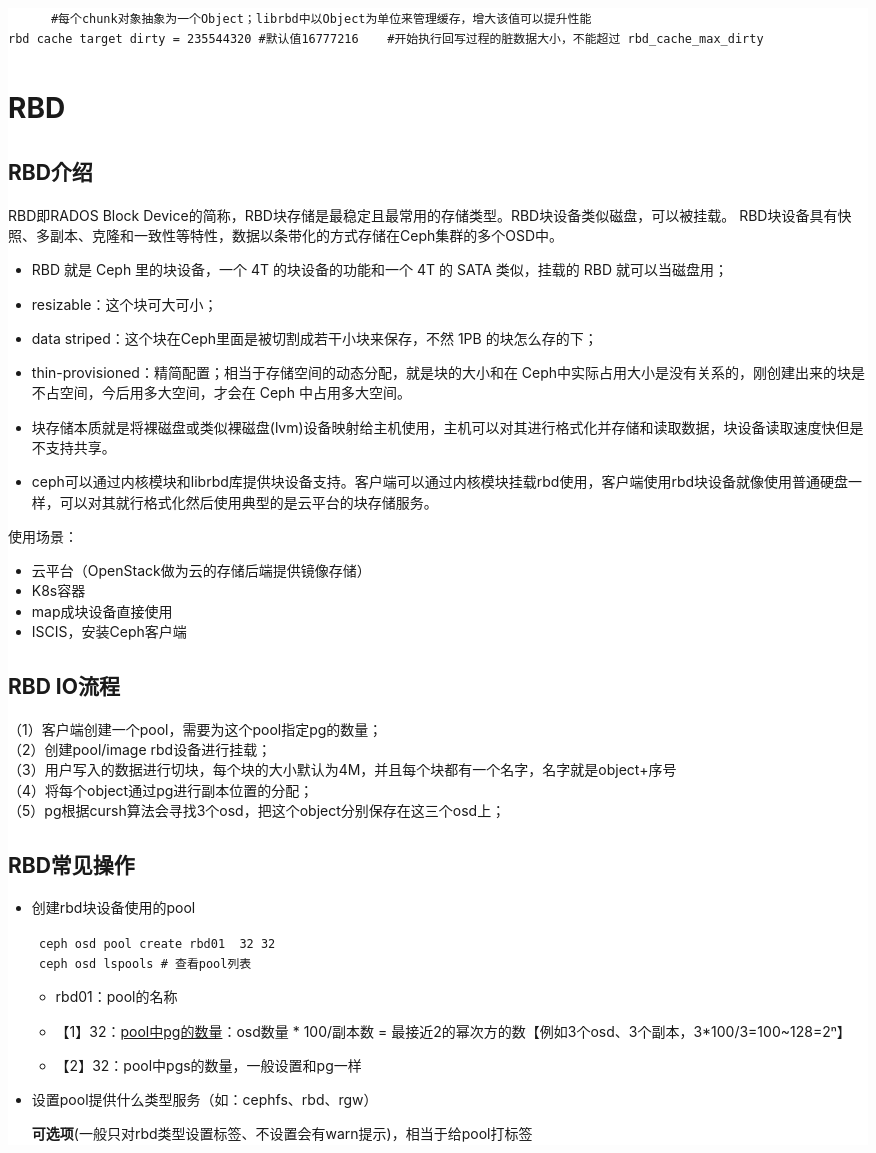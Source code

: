 ```
      #每个chunk对象抽象为一个Object；librbd中以Object为单位来管理缓存，增大该值可以提升性能
rbd cache target dirty = 235544320 #默认值16777216    #开始执行回写过程的脏数据大小，不能超过 rbd_cache_max_dirty
```

  # RBD

## RBD介绍

RBD即RADOS Block Device的简称，RBD块存储是最稳定且最常用的存储类型。RBD块设备类似磁盘，可以被挂载。 RBD块设备具有快照、多副本、克隆和一致性等特性，数据以条带化的方式存储在Ceph集群的多个OSD中。

- RBD 就是 Ceph 里的块设备，一个 4T 的块设备的功能和一个 4T 的 SATA 类似，挂载的 RBD 就可以当磁盘用；
- resizable：这个块可大可小；
- data striped：这个块在Ceph里面是被切割成若干小块来保存，不然 1PB 的块怎么存的下；
- thin-provisioned：精简配置；相当于存储空间的动态分配，就是块的大小和在 Ceph中实际占用大小是没有关系的，刚创建出来的块是不占空间，今后用多大空间，才会在 Ceph 中占用多大空间。

- 块存储本质就是将裸磁盘或类似裸磁盘(lvm)设备映射给主机使用，主机可以对其进行格式化并存储和读取数据，块设备读取速度快但是不支持共享。
- ceph可以通过内核模块和librbd库提供块设备支持。客户端可以通过内核模块挂载rbd使用，客户端使用rbd块设备就像使用普通硬盘一样，可以对其就行格式化然后使用典型的是云平台的块存储服务。

使用场景：

- 云平台（OpenStack做为云的存储后端提供镜像存储）
- K8s容器
- map成块设备直接使用
- ISCIS，安装Ceph客户端

## RBD IO流程

（1）客户端创建一个pool，需要为这个pool指定pg的数量；  
（2）创建pool/image rbd设备进行挂载；  
（3）用户写入的数据进行切块，每个块的大小默认为4M，并且每个块都有一个名字，名字就是object+序号  
（4）将每个object通过pg进行副本位置的分配；  
（5）pg根据cursh算法会寻找3个osd，把这个object分别保存在这三个osd上；    

## RBD常见操作

* 创建rbd块设备使用的pool

  ```
   ceph osd pool create rbd01  32 32
   ceph osd lspools # 查看pool列表
  ```

  * rbd01：pool的名称

  * 【1】32：[pool中pg的数量](https://blog.csdn.net/qq_32485197/article/details/88892620)：osd数量 * 100/副本数 = 最接近2的幂次方的数【例如3个osd、3个副本，3*100/3=100~128=2ⁿ】

  * 【2】32：pool中pgs的数量，一般设置和pg一样

* 设置pool提供什么类型服务（如：cephfs、rbd、rgw）

  **可选项**(一般只对rbd类型设置标签、不设置会有warn提示)，相当于给pool打标签
  